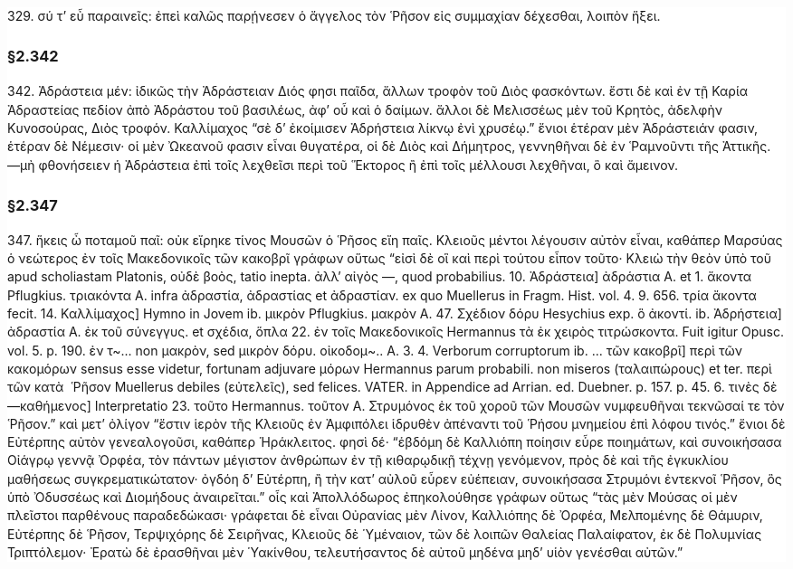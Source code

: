 <p>329. σύ τʼ εὖ παραινεῖς: ἐπεὶ καλῶς παρῄνεσεν ὁ ἄγγελος τὸν Ῥῆσον εἰς
                            συμμαχίαν δέχεσθαι, λοιπὸν ἥξει.</p>  

### §2.342  

<p>342. Ἀδράστεια μέν: ἰδικῶς τὴν Ἀδράστειαν Διός φησι παῖδα, <lb n="10"/>
                            ἄλλων τροφὸν τοῦ Διὸς φασκόντων. ἔστι δὲ καὶ ἐν τῇ Καρία Ἀδραστείας
                            πεδίον ἀπὸ Ἀδράστου τοῦ βασιλέως, ἀφʼ οὗ καὶ ὁ δαίμων. ἄλλοι δὲ
                            Μελισσέως μὲν τοῦ Κρητὸς, ἀδελφὴν Κυνοσούρας, Διὸς τροφόν. Καλλίμαχος
                            “σὲ δʼ ἐκοίμισεν Ἀδρήστεια λίκνῳ ἐνὶ χρυσέῳ.” ἔνιοι ἑτέραν μὲν
                            Ἀδράστειάν φασιν, ἑτέραν δὲ Νέμεσιν· οἱ <lb n="15"/> μὲν Ὠκεανοῦ φασιν
                            εἶναι θυγατέρα, οἱ δὲ Διὸς καὶ Δήμητρος, γεννηθῆναι δὲ ἐν Ῥαμνοῦντι τῆς
                            Ἀττικῆς. —μὴ φθονήσειεν ἡ Ἀδράστεια ἐπὶ τοῖς λεχθεῖσι περὶ τοῦ Ἕκτορος ἢ
                            ἐπὶ τοῖς μέλλουσι λεχθῆναι, ὃ καὶ ἄμεινον.</p>  

### §2.347  

<p>347. ἥκεις ὦ ποταμοῦ παῖ: οὐκ εἴρηκε τίνος Μουσῶν ὁ Ῥῆσος <lb n="20"/>
                            εἴη παῖς. Κλειοῦς μέντοι λέγουσιν αὐτὸν εἶναι, καθάπερ Μαρσύας ὁ
                            νεώτερος ἐν τοῖς Μακεδονικοῖς <gap reason="omitted"/> τῶν κακοβρῖ γράφων
                            οὕτως “εἰσὶ δὲ οἳ καὶ περὶ τούτου εἶπον τοῦτο· Κλειὼ τὴν θεὸν ὑπὸ τοῦ
                                <note type="footnote">apud scholiastam Platonis, οὐδὲ βοὸς, tatio
                                inepta. ἀλλʼ αἰγὸς —, quod probabilius. 10. Ἀδράστεια] ἀδράστια A.
                                et 1. ἄκοντα Pflugkius. τριακόντα A. infra ἀδραστία, ἀδραστίας et
                                ἀδραστίαν. ex quo Muellerus in Fragm. Hist. vol. 4. 9. 656. τρία
                                ἄκοντα fecit. 14. Καλλίμαχος] Hymno in Jovem ib. μικρὸν Pflugkius.
                                μακρὸν A. 47. Σχέδιον δόρυ Hesychius exp. ὃ ἀκοντί. ib. Ἀδρήστεια]
                                ἀδραστία A. ἐκ τοῦ σύνεγγυς. et σχέδια, ὅπλα 22. ἐν τοῖς
                                Μακεδονικοῖς Hermannus τὰ ἐκ χειρὸς τιτρώσκοντα. Fuit igitur Opusc.
                                vol. 5. p. 190. ἐν τ~... non μακρὸν, sed μικρὸν δόρυ. οἰκοδομ~.. A.
                                3. 4. Verborum corruptorum ib. ... τῶν κακοβρῖ] περὶ τῶν κακομόρων
                                sensus esse videtur, fortunam adjuvare μόρων Hermannus parum
                                probabili. non miseros (ταλαιπώρους) et ter. περὶ τῶν κατὰ  Ῥῆσον
                                Muellerus debiles (εὐτελεῖς), sed felices. VATER. in Appendice ad
                                Arrian. ed. Duebner. p. 157. p. 45. 6. τινὲς δὲ—καθήμενος]
                                Interpretatio 23. τοῦτο Hermannus. τοῦτον A.</note>
                            <pb n="30"/> Στρυμόνος ἐκ τοῦ χοροῦ τῶν Μουσῶν νυμφευθῆναι τεκνῶσαί τε
                            τὸν Ῥῆσον.” καὶ μετʼ ὀλίγον “ἔστιν ἱερὸν τῆς Κλειοῦς ἐν Ἀμφιπόλει
                            ἱδρυθὲν ἀπέναντι τοῦ Ῥήσου μνημείου ἐπὶ λόφου τινός.” ἔνιοι δὲ Εὐτέρπης
                            αὐτὸν γενεαλογοῦσι, καθάπερ Ἡράκλειτος. φησὶ δέ· “ἑβδόμη <lb n="5"/> δὲ
                            Καλλιόπη ποίησιν εὗρε ποιημάτων, καὶ συνοικήσασα Οἰάγρῳ γεννᾷ Ὀρφέα, τὸν
                            πάντων μέγιστον ἀνθρώπων ἐν τῇ κιθαρῳδικῇ τέχνῃ γενόμενον, πρὸς δὲ καὶ
                            τῆς ἐγκυκλίου μαθήσεως συγκρεματικώτατον· ὀγδόη δʼ Εὐτέρπη, ἢ τὴν κατʼ
                            αὐλοῦ εὗρεν εὐέπειαν, συνοικήσασα Στρυμόνι ἐντεκνοῖ Ῥῆσον, ὃς ὑπὸ
                            Ὀδυσσέως καὶ Διομήδους ἀναιρεῖται.” <lb n="10"/> οἷς καὶ Ἀπολλόδωρος
                            ἐπηκολούθησε γράφων οὕτως “τὰς μὲν Μούσας οἱ μὲν πλεῖστοι παρθένους
                            παραδεδώκασι· γράφεται δὲ εἶναι Οὐρανίας μὲν Λίνον, Καλλιόπης δὲ Ὀρφέα,
                            Μελπομένης δὲ Θάμυριν, Εὐτέρπης δὲ Ῥῆσον, Τερψιχόρης δὲ Σειρῆνας,
                            Κλειοῦς δὲ Ὑμέναιον, τῶν δὲ λοιπῶν Θαλείας Παλαίφατον, ἐκ δὲ Πολυμνίας
                            Τριπτόλεμον· <lb n="15"/> Ἐρατὼ δὲ ἐρασθῆναι μὲν Ὑακίνθου, τελευτήσαντος
                            δὲ αὐτοῦ μηδένα μηδʼ υἱὸν γενέσθαι αὐτῶν.”</p>  
